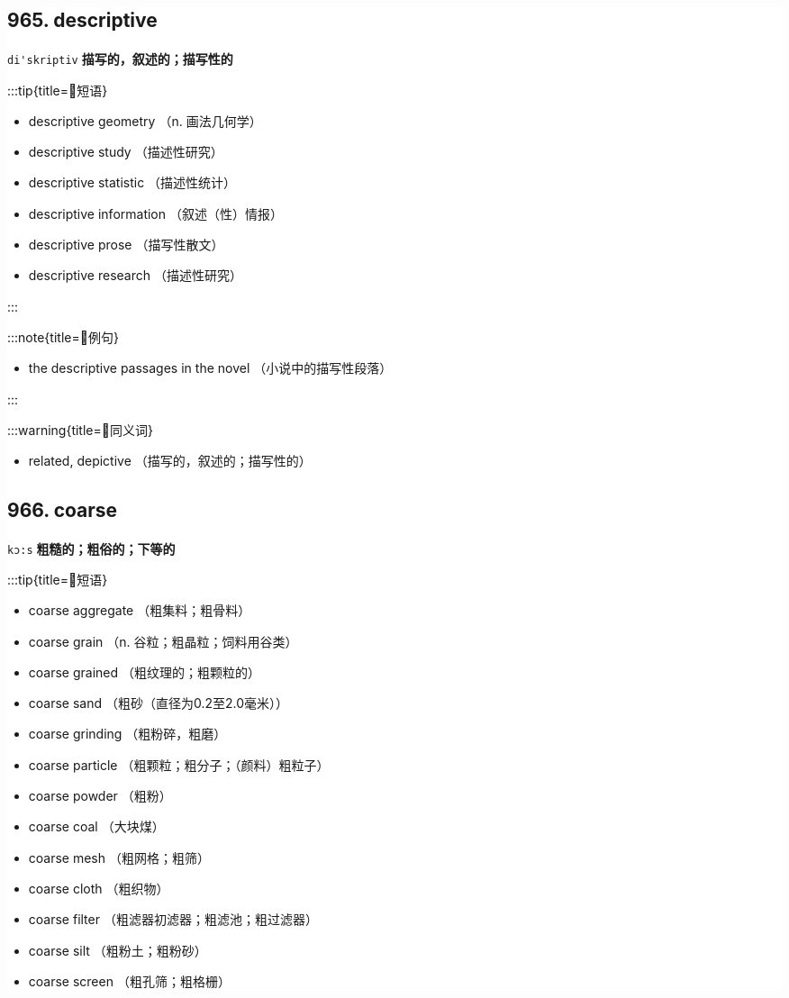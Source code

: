 
## 965. descriptive

`di'skriptiv`  **描写的，叙述的；描写性的**

:::tip{title=🤩短语}

- descriptive geometry （n. 画法几何学）

- descriptive study （描述性研究）

- descriptive statistic （描述性统计）

- descriptive information （叙述（性）情报）

- descriptive prose （描写性散文）

- descriptive research （描述性研究）

:::

:::note{title=🎤例句}

- the descriptive passages in the novel （小说中的描写性段落）

:::

:::warning{title=🤔同义词}

- related, depictive （描写的，叙述的；描写性的）


## 966. coarse

`kɔ:s`  **粗糙的；粗俗的；下等的**

:::tip{title=🤩短语}

- coarse aggregate （粗集料；粗骨料）

- coarse grain （n. 谷粒；粗晶粒；饲料用谷类）

- coarse grained （粗纹理的；粗颗粒的）

- coarse sand （粗砂（直径为0.2至2.0毫米））

- coarse grinding （粗粉碎，粗磨）

- coarse particle （粗颗粒；粗分子；（颜料）粗粒子）

- coarse powder （粗粉）

- coarse coal （大块煤）

- coarse mesh （粗网格；粗筛）

- coarse cloth （粗织物）

- coarse filter （粗滤器初滤器；粗滤池；粗过滤器）

- coarse silt （粗粉土；粗粉砂）

- coarse screen （粗孔筛；粗格栅）
